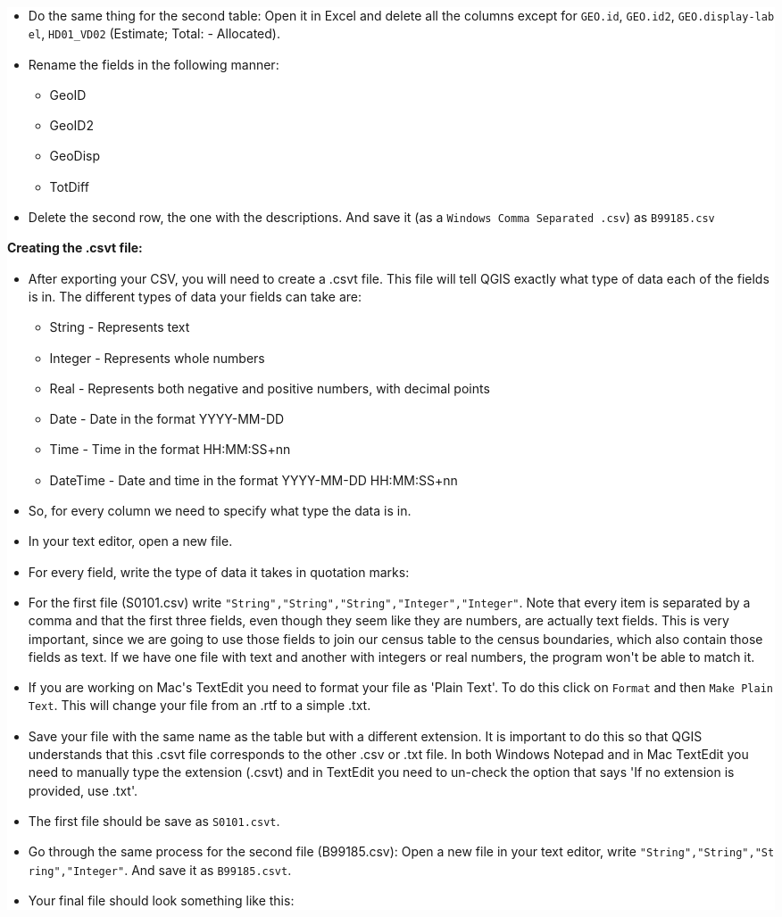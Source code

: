 * Do the same thing for the second table: Open it in Excel and delete all the columns except for `GEO.id`, `GEO.id2`, `GEO.display-label`, `HD01_VD02` (Estimate; Total: - Allocated).
    
* Rename the fields in the following manner:

  * GeoID
      
  * GeoID2
      
  * GeoDisp
      
  * TotDiff
    
* Delete the second row, the one with the descriptions. And save it (as a `Windows Comma Separated .csv`) as `B99185.csv`
    
**Creating the .csvt file:**
* After exporting your CSV, you will need to create a .csvt file. This file will tell QGIS exactly what type of data each of the fields is in. The different types of data your fields can take are:

    * String - Represents text
        
    * Integer - Represents whole numbers
        
    * Real - Represents both negative and positive numbers, with decimal points
        
    * Date - Date in the format YYYY-MM-DD
        
    * Time - Time in the format HH:MM:SS+nn
        
    * DateTime - Date and time in the format YYYY-MM-DD HH:MM:SS+nn

* So, for every column we need to specify what type the data is in.
    
* In your text editor, open a new file.
    
* For every field, write the type of data it takes in quotation marks:
    
* For the first file (S0101.csv) write `"String","String","String","Integer","Integer"`. Note that every item is separated by a comma and that the first three fields, even though they seem like they are numbers, are actually text fields. This is very important, since we are going to use those fields to join our census table to the census boundaries, which also contain those fields as text. If we have one file with text and another with integers or real numbers, the program won't be able to match it.
    
* If you are working on Mac's TextEdit you need to format your file as 'Plain Text'. To do this click on `Format` and then `Make Plain Text`. This will change your file from an .rtf to a simple .txt.
    
* Save your file with the same name as the table but with a different extension. It is important to do this so that QGIS understands that this .csvt file corresponds to the other .csv or .txt file. In both Windows Notepad and in Mac TextEdit you need to manually type the extension (.csvt) and in TextEdit you need to un-check the option that says 'If no extension is provided, use .txt'.
    
* The first file should be save as `S0101.csvt`.
    
* Go through the same process for the second file (B99185.csv): Open a new file in your text editor, write `"String","String","String","Integer"`. And save it as `B99185.csvt`.
    
* Your final file should look something like this:

